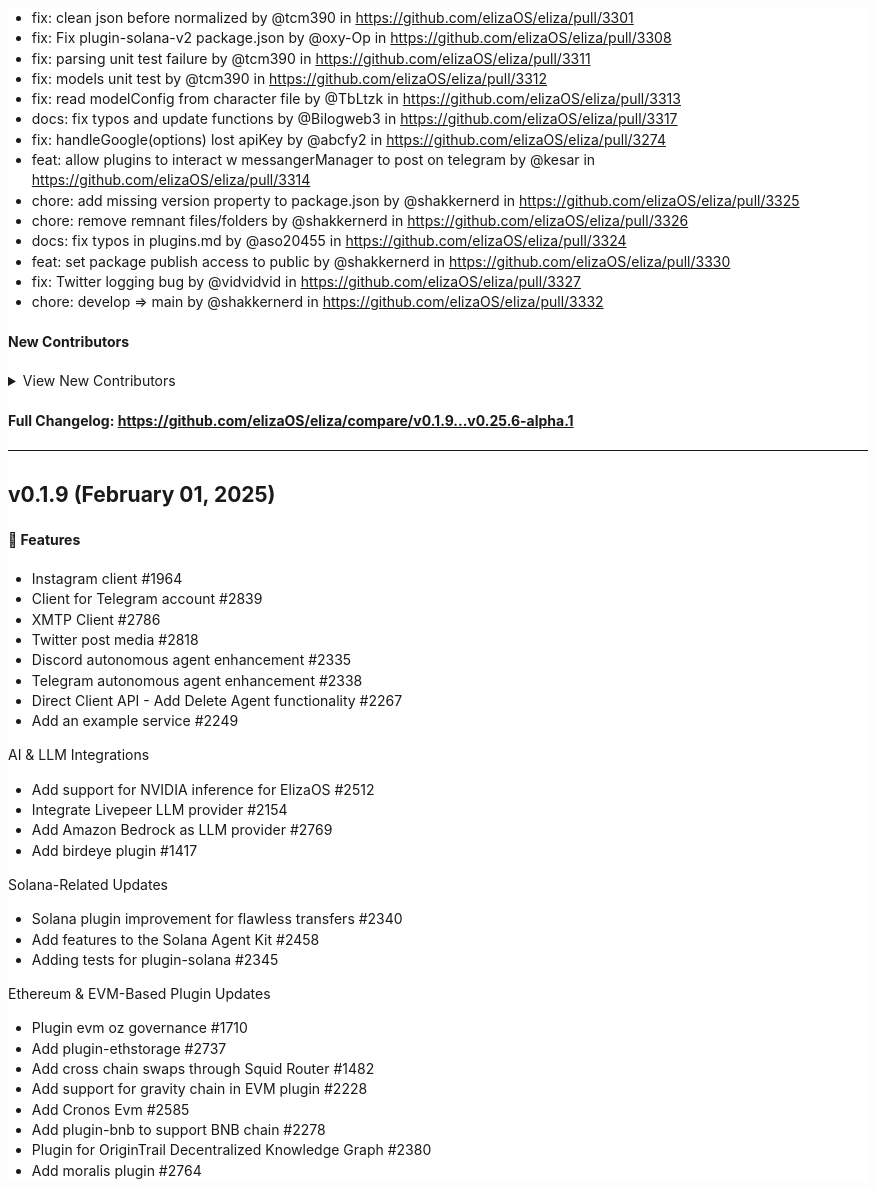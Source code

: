 * fix: clean json before normalized by @tcm390 in https://github.com/elizaOS/eliza/pull/3301
* fix: Fix plugin-solana-v2 package.json by @oxy-Op in https://github.com/elizaOS/eliza/pull/3308
* fix: parsing unit test failure by @tcm390 in https://github.com/elizaOS/eliza/pull/3311
* fix: models unit test by @tcm390 in https://github.com/elizaOS/eliza/pull/3312
* fix: read modelConfig from character file by @TbLtzk in https://github.com/elizaOS/eliza/pull/3313
* docs: fix typos and update functions by @Bilogweb3 in https://github.com/elizaOS/eliza/pull/3317
* fix: handleGoogle(options) lost apiKey by @abcfy2 in https://github.com/elizaOS/eliza/pull/3274
* feat: allow plugins to interact w messangerManager to post on telegram by @kesar in https://github.com/elizaOS/eliza/pull/3314
* chore: add missing version property to package.json by @shakkernerd in https://github.com/elizaOS/eliza/pull/3325
* chore: remove remnant files/folders by @shakkernerd in https://github.com/elizaOS/eliza/pull/3326
* docs: fix typos in plugins.md by @aso20455 in https://github.com/elizaOS/eliza/pull/3324
* feat: set package publish access to public by @shakkernerd in https://github.com/elizaOS/eliza/pull/3330
* fix: Twitter logging bug by @vidvidvid in https://github.com/elizaOS/eliza/pull/3327
* chore: develop => main by @shakkernerd in https://github.com/elizaOS/eliza/pull/3332

#### New Contributors

<details><summary>View New Contributors</summary></details>

#### Full Changelog: https://github.com/elizaOS/eliza/compare/v0.1.9...v0.25.6-alpha.1

---

## v0.1.9 (February 01, 2025)

#### 🚀 Features

- Instagram client #1964
- Client for Telegram account #2839
- XMTP Client #2786
- Twitter post media #2818
- Discord autonomous agent enhancement #2335
- Telegram autonomous agent enhancement #2338
- Direct Client API - Add Delete Agent functionality #2267
- Add an example service #2249

AI & LLM Integrations
- Add support for NVIDIA inference for ElizaOS #2512
- Integrate Livepeer LLM provider #2154
- Add Amazon Bedrock as LLM provider #2769
- Add birdeye plugin #1417

Solana-Related Updates
- Solana plugin improvement for flawless transfers #2340
- Add features to the Solana Agent Kit #2458
- Adding tests for plugin-solana #2345

Ethereum & EVM-Based Plugin Updates
- Plugin evm oz governance #1710
- Add plugin-ethstorage #2737
- Add cross chain swaps through Squid Router #1482
- Add support for gravity chain in EVM plugin #2228
- Add Cronos Evm #2585
- Add plugin-bnb to support BNB chain #2278
- Plugin for OriginTrail Decentralized Knowledge Graph #2380
- Add moralis plugin #2764
